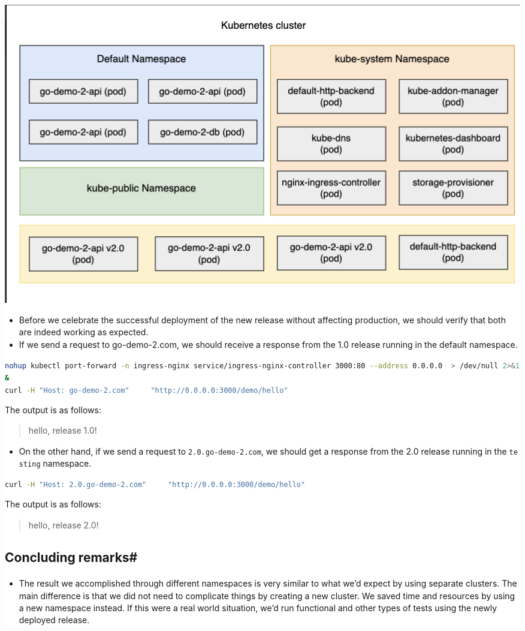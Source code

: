   ![alt text](./img/the-cluster-with-new-namespace.png)
- Before we celebrate the successful deployment of the new release without affecting production, we should verify that both are indeed working as expected.
- If we send a request to go-demo-2.com, we should receive a response from the 1.0 release running in the default namespace.

```bash
nohup kubectl port-forward -n ingress-nginx service/ingress-nginx-controller 3000:80 --address 0.0.0.0  > /dev/null 2>&1 &
curl -H "Host: go-demo-2.com"     "http://0.0.0.0:3000/demo/hello"
```

The output is as follows:

> hello, release 1.0!

- On the other hand, if we send a request to `2.0.go-demo-2.com`, we should get a response from the 2.0 release running in the `testing` namespace.

```bash
curl -H "Host: 2.0.go-demo-2.com"     "http://0.0.0.0:3000/demo/hello"
```

The output is as follows:

> hello, release 2.0!

## Concluding remarks#

- The result we accomplished through different namespaces is very similar to what we’d expect by using separate clusters. The main difference is that we did not need to complicate things by creating a new cluster. We saved time and resources by using a new namespace instead.
  If this were a real world situation, we’d run functional and other types of tests using the newly deployed release.
